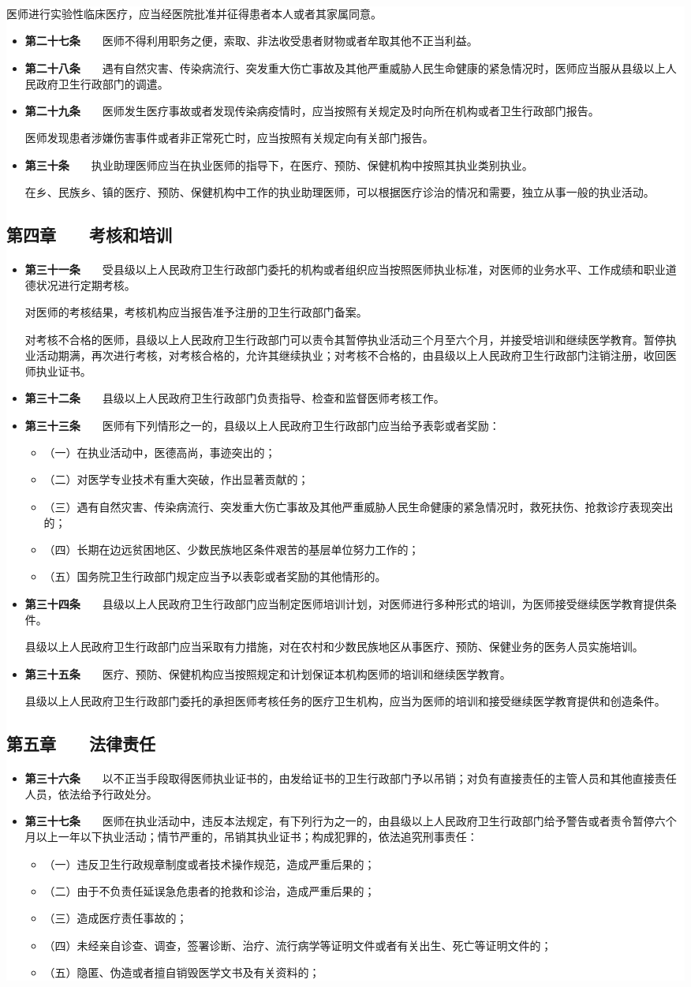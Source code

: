   医师进行实验性临床医疗，应当经医院批准并征得患者本人或者其家属同意。

- **第二十七条**　　医师不得利用职务之便，索取、非法收受患者财物或者牟取其他不正当利益。

- **第二十八条**　　遇有自然灾害、传染病流行、突发重大伤亡事故及其他严重威胁人民生命健康的紧急情况时，医师应当服从县级以上人民政府卫生行政部门的调遣。

- **第二十九条**　　医师发生医疗事故或者发现传染病疫情时，应当按照有关规定及时向所在机构或者卫生行政部门报告。

  医师发现患者涉嫌伤害事件或者非正常死亡时，应当按照有关规定向有关部门报告。

- **第三十条**　　执业助理医师应当在执业医师的指导下，在医疗、预防、保健机构中按照其执业类别执业。

  在乡、民族乡、镇的医疗、预防、保健机构中工作的执业助理医师，可以根据医疗诊治的情况和需要，独立从事一般的执业活动。

## 第四章　　考核和培训

- **第三十一条**　　受县级以上人民政府卫生行政部门委托的机构或者组织应当按照医师执业标准，对医师的业务水平、工作成绩和职业道德状况进行定期考核。

  对医师的考核结果，考核机构应当报告准予注册的卫生行政部门备案。

  对考核不合格的医师，县级以上人民政府卫生行政部门可以责令其暂停执业活动三个月至六个月，并接受培训和继续医学教育。暂停执业活动期满，再次进行考核，对考核合格的，允许其继续执业；对考核不合格的，由县级以上人民政府卫生行政部门注销注册，收回医师执业证书。

- **第三十二条**　　县级以上人民政府卫生行政部门负责指导、检查和监督医师考核工作。

- **第三十三条**　　医师有下列情形之一的，县级以上人民政府卫生行政部门应当给予表彰或者奖励：

  - （一）在执业活动中，医德高尚，事迹突出的；

  - （二）对医学专业技术有重大突破，作出显著贡献的；

  - （三）遇有自然灾害、传染病流行、突发重大伤亡事故及其他严重威胁人民生命健康的紧急情况时，救死扶伤、抢救诊疗表现突出的；

  - （四）长期在边远贫困地区、少数民族地区条件艰苦的基层单位努力工作的；

  - （五）国务院卫生行政部门规定应当予以表彰或者奖励的其他情形的。

- **第三十四条**　　县级以上人民政府卫生行政部门应当制定医师培训计划，对医师进行多种形式的培训，为医师接受继续医学教育提供条件。

  县级以上人民政府卫生行政部门应当采取有力措施，对在农村和少数民族地区从事医疗、预防、保健业务的医务人员实施培训。

- **第三十五条**　　医疗、预防、保健机构应当按照规定和计划保证本机构医师的培训和继续医学教育。

  县级以上人民政府卫生行政部门委托的承担医师考核任务的医疗卫生机构，应当为医师的培训和接受继续医学教育提供和创造条件。

## 第五章　　法律责任

- **第三十六条**　　以不正当手段取得医师执业证书的，由发给证书的卫生行政部门予以吊销；对负有直接责任的主管人员和其他直接责任人员，依法给予行政处分。

- **第三十七条**　　医师在执业活动中，违反本法规定，有下列行为之一的，由县级以上人民政府卫生行政部门给予警告或者责令暂停六个月以上一年以下执业活动；情节严重的，吊销其执业证书；构成犯罪的，依法追究刑事责任：

  - （一）违反卫生行政规章制度或者技术操作规范，造成严重后果的；

  - （二）由于不负责任延误急危患者的抢救和诊治，造成严重后果的；

  - （三）造成医疗责任事故的；

  - （四）未经亲自诊查、调查，签署诊断、治疗、流行病学等证明文件或者有关出生、死亡等证明文件的；

  - （五）隐匿、伪造或者擅自销毁医学文书及有关资料的；
